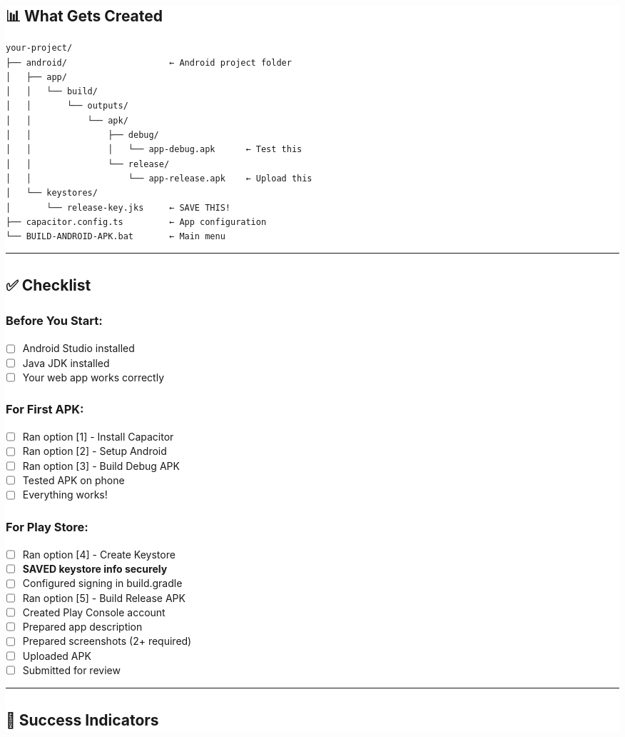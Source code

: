 
## 📊 What Gets Created

```
your-project/
├── android/                    ← Android project folder
│   ├── app/
│   │   └── build/
│   │       └── outputs/
│   │           └── apk/
│   │               ├── debug/
│   │               │   └── app-debug.apk      ← Test this
│   │               └── release/
│   │                   └── app-release.apk    ← Upload this
│   └── keystores/
│       └── release-key.jks     ← SAVE THIS!
├── capacitor.config.ts         ← App configuration
└── BUILD-ANDROID-APK.bat       ← Main menu
```

---

## ✅ Checklist

### Before You Start:
- [ ] Android Studio installed
- [ ] Java JDK installed
- [ ] Your web app works correctly

### For First APK:
- [ ] Ran option [1] - Install Capacitor
- [ ] Ran option [2] - Setup Android
- [ ] Ran option [3] - Build Debug APK
- [ ] Tested APK on phone
- [ ] Everything works!

### For Play Store:
- [ ] Ran option [4] - Create Keystore
- [ ] **SAVED keystore info securely**
- [ ] Configured signing in build.gradle
- [ ] Ran option [5] - Build Release APK
- [ ] Created Play Console account
- [ ] Prepared app description
- [ ] Prepared screenshots (2+ required)
- [ ] Uploaded APK
- [ ] Submitted for review

---

## 🎯 Success Indicators
